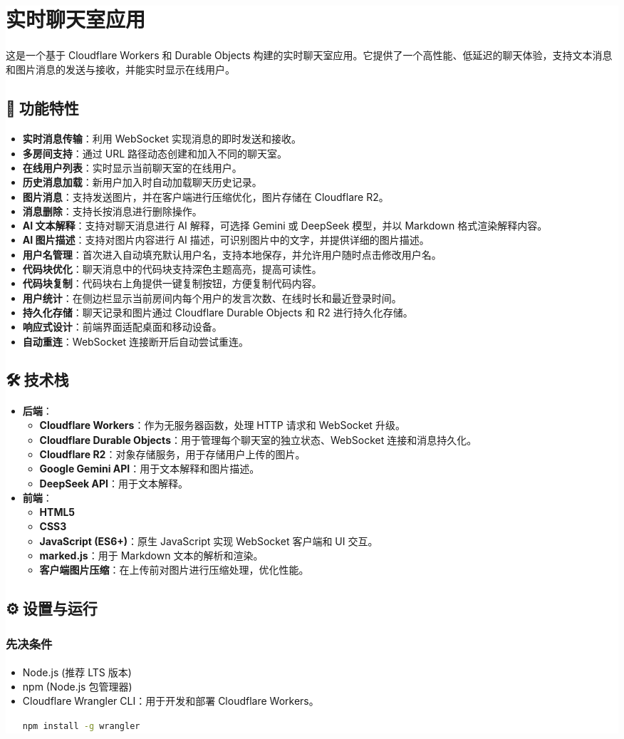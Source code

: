 # 实时聊天室应用

这是一个基于 Cloudflare Workers 和 Durable Objects 构建的实时聊天室应用。它提供了一个高性能、低延迟的聊天体验，支持文本消息和图片消息的发送与接收，并能实时显示在线用户。

## 🚀 功能特性

*   **实时消息传输**：利用 WebSocket 实现消息的即时发送和接收。
*   **多房间支持**：通过 URL 路径动态创建和加入不同的聊天室。
*   **在线用户列表**：实时显示当前聊天室的在线用户。
*   **历史消息加载**：新用户加入时自动加载聊天历史记录。
*   **图片消息**：支持发送图片，并在客户端进行压缩优化，图片存储在 Cloudflare R2。
*   **消息删除**：支持长按消息进行删除操作。
*   **AI 文本解释**：支持对聊天消息进行 AI 解释，可选择 Gemini 或 DeepSeek 模型，并以 Markdown 格式渲染解释内容。
*   **AI 图片描述**：支持对图片内容进行 AI 描述，可识别图片中的文字，并提供详细的图片描述。
*   **用户名管理**：首次进入自动填充默认用户名，支持本地保存，并允许用户随时点击修改用户名。
*   **代码块优化**：聊天消息中的代码块支持深色主题高亮，提高可读性。
*   **代码块复制**：代码块右上角提供一键复制按钮，方便复制代码内容。
*   **用户统计**：在侧边栏显示当前房间内每个用户的发言次数、在线时长和最近登录时间。
*   **持久化存储**：聊天记录和图片通过 Cloudflare Durable Objects 和 R2 进行持久化存储。
*   **响应式设计**：前端界面适配桌面和移动设备。
*   **自动重连**：WebSocket 连接断开后自动尝试重连。

## 🛠️ 技术栈

*   **后端**：
    *   **Cloudflare Workers**：作为无服务器函数，处理 HTTP 请求和 WebSocket 升级。
    *   **Cloudflare Durable Objects**：用于管理每个聊天室的独立状态、WebSocket 连接和消息持久化。
    *   **Cloudflare R2**：对象存储服务，用于存储用户上传的图片。
    *   **Google Gemini API**：用于文本解释和图片描述。
    *   **DeepSeek API**：用于文本解释。
*   **前端**：
    *   **HTML5**
    *   **CSS3**
    *   **JavaScript (ES6+)**：原生 JavaScript 实现 WebSocket 客户端和 UI 交互。
    *   **marked.js**：用于 Markdown 文本的解析和渲染。
    *   **客户端图片压缩**：在上传前对图片进行压缩处理，优化性能。

## ⚙️ 设置与运行

### 先决条件

*   Node.js (推荐 LTS 版本)
*   npm (Node.js 包管理器)
*   Cloudflare Wrangler CLI：用于开发和部署 Cloudflare Workers。
    ```bash
    npm install -g wrangler
    ```
